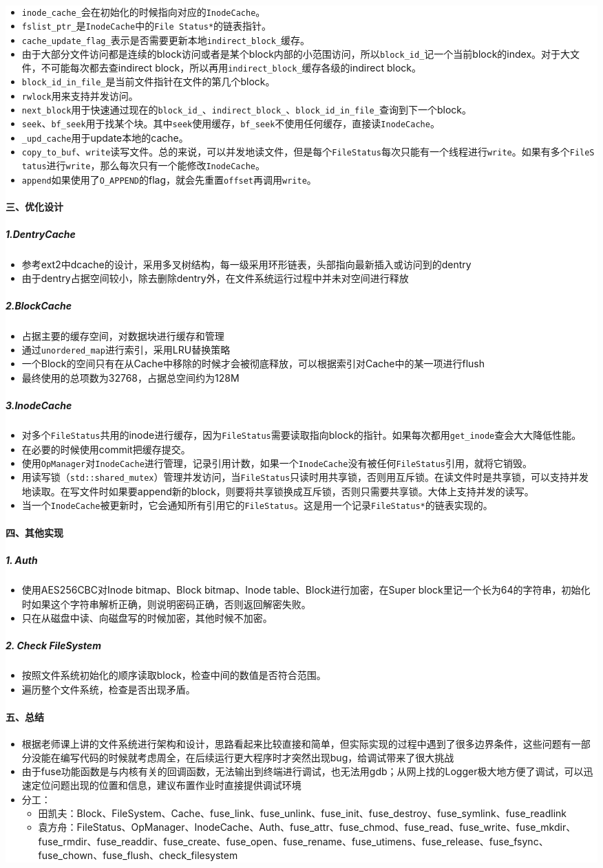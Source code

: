 - `inode_cache_`会在初始化的时候指向对应的`InodeCache`。
- `fslist_ptr_`是`InodeCache`中的`File Status*`的链表指针。
- `cache_update_flag_`表示是否需要更新本地`indirect_block_`缓存。
- 由于大部分文件访问都是连续的block访问或者是某个block内部的小范围访问，所以`block_id_`记一个当前block的index。对于大文件，不可能每次都去查indirect block，所以再用`indirect_block_`缓存各级的indirect block。
- `block_id_in_file_`是当前文件指针在文件的第几个block。
- `rwlock`用来支持并发访问。
- `next_block`用于快速通过现在的`block_id_`、`indirect_block_`、`block_id_in_file_`查询到下一个block。
- `seek`、`bf_seek`用于找某个块。其中`seek`使用缓存，`bf_seek`不使用任何缓存，直接读`InodeCache`。
- `_upd_cache`用于update本地的cache。
- `copy_to_buf`、`write`读写文件。总的来说，可以并发地读文件，但是每个`FileStatus`每次只能有一个线程进行`write`。如果有多个`FileStatus`进行`write`，那么每次只有一个能修改`InodeCache`。
- `append`如果使用了`O_APPEND`的flag，就会先重置`offset`再调用`write`。

#### 三、优化设计

##### 1.DentryCache

- 参考ext2中dcache的设计，采用多叉树结构，每一级采用环形链表，头部指向最新插入或访问到的dentry
- 由于dentry占据空间较小，除去删除dentry外，在文件系统运行过程中并未对空间进行释放

##### 2.BlockCache

- 占据主要的缓存空间，对数据块进行缓存和管理
- 通过`unordered_map`进行索引，采用LRU替换策略
- 一个Block的空间只有在从Cache中移除的时候才会被彻底释放，可以根据索引对Cache中的某一项进行flush
- 最终使用的总项数为32768，占据总空间约为128M

##### 3.InodeCache

- 对多个`FileStatus`共用的inode进行缓存，因为`FileStatus`需要读取指向block的指针。如果每次都用`get_inode`查会大大降低性能。
- 在必要的时候使用commit把缓存提交。
- 使用`OpManager`对`InodeCache`进行管理，记录引用计数，如果一个`InodeCache`没有被任何`FileStatus`引用，就将它销毁。
- 用读写锁（`std::shared_mutex`）管理并发访问，当`FileStatus`只读时用共享锁，否则用互斥锁。在读文件时是共享锁，可以支持并发地读取。在写文件时如果要append新的block，则要将共享锁换成互斥锁，否则只需要共享锁。大体上支持并发的读写。
- 当一个`InodeCache`被更新时，它会通知所有引用它的`FileStatus`。这是用一个记录`FileStatus*`的链表实现的。

#### 四、其他实现

##### 1. Auth

- 使用AES256CBC对Inode bitmap、Block bitmap、Inode table、Block进行加密，在Super block里记一个长为64的字符串，初始化时如果这个字符串解析正确，则说明密码正确，否则返回解密失败。
- 只在从磁盘中读、向磁盘写的时候加密，其他时候不加密。

##### 2. Check FileSystem

- 按照文件系统初始化的顺序读取block，检查中间的数值是否符合范围。
- 遍历整个文件系统，检查是否出现矛盾。


#### 五、总结

- 根据老师课上讲的文件系统进行架构和设计，思路看起来比较直接和简单，但实际实现的过程中遇到了很多边界条件，这些问题有一部分没能在编写代码的时候就考虑周全，在后续运行更大程序时才突然出现bug，给调试带来了很大挑战
- 由于fuse功能函数是与内核有关的回调函数，无法输出到终端进行调试，也无法用gdb；从网上找的Logger极大地方便了调试，可以迅速定位问题出现的位置和信息，建议布置作业时直接提供调试环境
- 分工：
  - 田凯夫：Block、FileSystem、Cache、fuse_link、fuse_unlink、fuse_init、fuse_destroy、fuse_symlink、fuse_readlink
  - 袁方舟：FileStatus、OpManager、InodeCache、Auth、fuse_attr、fuse_chmod、fuse_read、fuse_write、fuse_mkdir、fuse_rmdir、fuse_readdir、fuse_create、fuse_open、fuse_rename、fuse_utimens、fuse_release、fuse_fsync、fuse_chown、fuse_flush、check_filesystem
